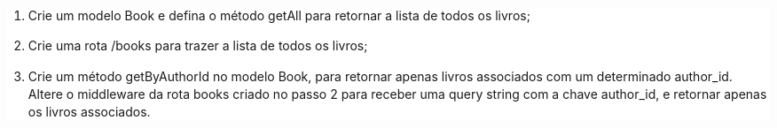 ```
  ```

1. Crie um modelo Book e defina o método getAll para retornar a lista de todos os livros;

2. Crie uma rota /books para trazer a lista de todos os livros;

3. Crie um método getByAuthorId no modelo Book, para retornar apenas livros associados com um determinado author_id. Altere o middleware da rota books criado no passo 2 para receber uma query string com a chave author_id, e retornar apenas os livros associados.